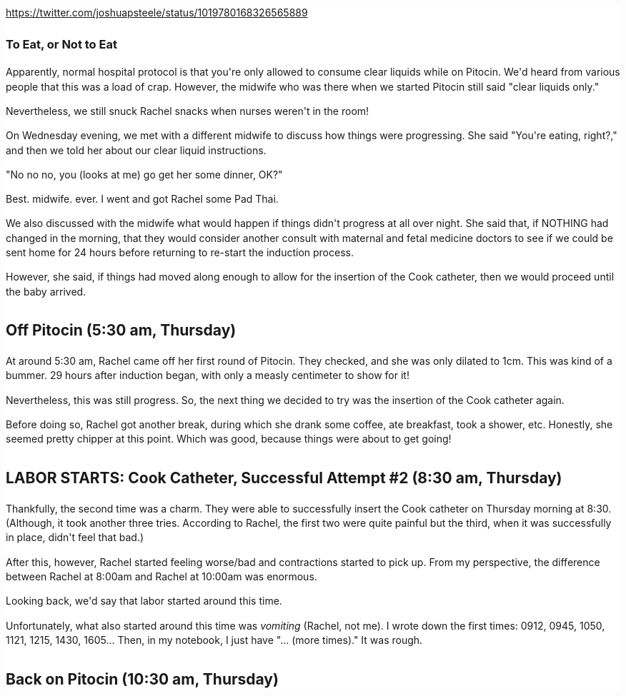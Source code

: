 https://twitter.com/joshuapsteele/status/1019780168326565889

### To Eat, or Not to Eat

Apparently, normal hospital protocol is that you're only allowed to consume clear liquids while on Pitocin. We'd heard from various people that this was a load of crap. However, the midwife who was there when we started Pitocin still said "clear liquids only."

Nevertheless, we still snuck Rachel snacks when nurses weren't in the room!

On Wednesday evening, we met with a different midwife to discuss how things were progressing. She said "You're eating, right?," and then we told her about our clear liquid instructions.

"No no no, you (looks at me) go get her some dinner, OK?"

Best. midwife. ever. I went and got Rachel some Pad Thai.

We also discussed with the midwife what would happen if things didn't progress at all over night. She said that, if NOTHING had changed in the morning, that they would consider another consult with maternal and fetal medicine doctors to see if we could be sent home for 24 hours before returning to re-start the induction process.

However, she said, if things had moved along enough to allow for the insertion of the Cook catheter, then we would proceed until the baby arrived.

## Off Pitocin (5:30 am, Thursday)

At around 5:30 am, Rachel came off her first round of Pitocin. They checked, and she was only dilated to 1cm. This was kind of a bummer. 29 hours after induction began, with only a measly centimeter to show for it!

Nevertheless, this was still progress. So, the next thing we decided to try was the insertion of the Cook catheter again.

Before doing so, Rachel got another break, during which she drank some coffee, ate breakfast, took a shower, etc. Honestly, she seemed pretty chipper at this point. Which was good, because things were about to get going!

## LABOR STARTS: Cook Catheter, Successful Attempt \#2 (8:30 am, Thursday)

Thankfully, the second time was a charm. They were able to successfully insert the Cook catheter on Thursday morning at 8:30. (Although, it took another three tries. According to Rachel, the first two were quite painful but the third, when it was successfully in place, didn't feel that bad.)

After this, however, Rachel started feeling worse/bad and contractions started to pick up. From my perspective, the difference between Rachel at 8:00am and Rachel at 10:00am was enormous.

Looking back, we'd say that labor started around this time.

Unfortunately, what also started around this time was _vomiting_ (Rachel, not me). I wrote down the first times: 0912, 0945, 1050, 1121, 1215, 1430, 1605... Then, in my notebook, I just have "... (more times)." It was rough.

## Back on Pitocin (10:30 am, Thursday)
